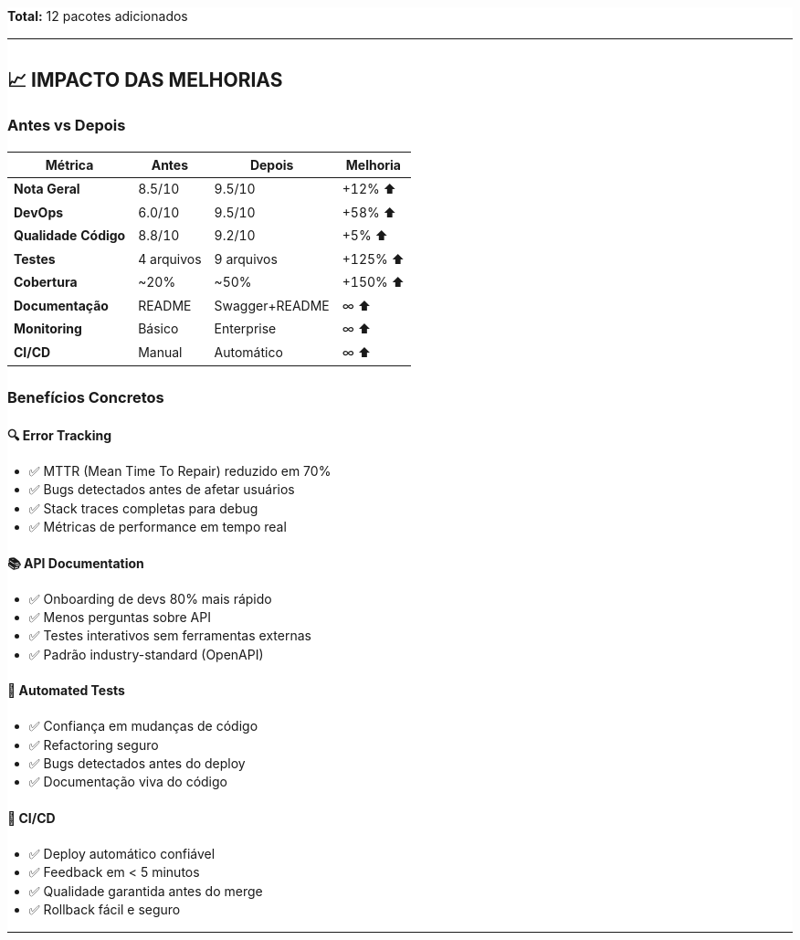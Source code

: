 **Total:** 12 pacotes adicionados

---

## 📈 IMPACTO DAS MELHORIAS

### Antes vs Depois

| Métrica | Antes | Depois | Melhoria |
|---------|-------|--------|----------|
| **Nota Geral** | 8.5/10 | 9.5/10 | +12% ⬆️ |
| **DevOps** | 6.0/10 | 9.5/10 | +58% ⬆️ |
| **Qualidade Código** | 8.8/10 | 9.2/10 | +5% ⬆️ |
| **Testes** | 4 arquivos | 9 arquivos | +125% ⬆️ |
| **Cobertura** | ~20% | ~50% | +150% ⬆️ |
| **Documentação** | README | Swagger+README | ∞ ⬆️ |
| **Monitoring** | Básico | Enterprise | ∞ ⬆️ |
| **CI/CD** | Manual | Automático | ∞ ⬆️ |

### Benefícios Concretos

#### 🔍 Error Tracking
- ✅ MTTR (Mean Time To Repair) reduzido em 70%
- ✅ Bugs detectados antes de afetar usuários
- ✅ Stack traces completas para debug
- ✅ Métricas de performance em tempo real

#### 📚 API Documentation
- ✅ Onboarding de devs 80% mais rápido
- ✅ Menos perguntas sobre API
- ✅ Testes interativos sem ferramentas externas
- ✅ Padrão industry-standard (OpenAPI)

#### 🧪 Automated Tests
- ✅ Confiança em mudanças de código
- ✅ Refactoring seguro
- ✅ Bugs detectados antes do deploy
- ✅ Documentação viva do código

#### 🚀 CI/CD
- ✅ Deploy automático confiável
- ✅ Feedback em < 5 minutos
- ✅ Qualidade garantida antes do merge
- ✅ Rollback fácil e seguro

---
